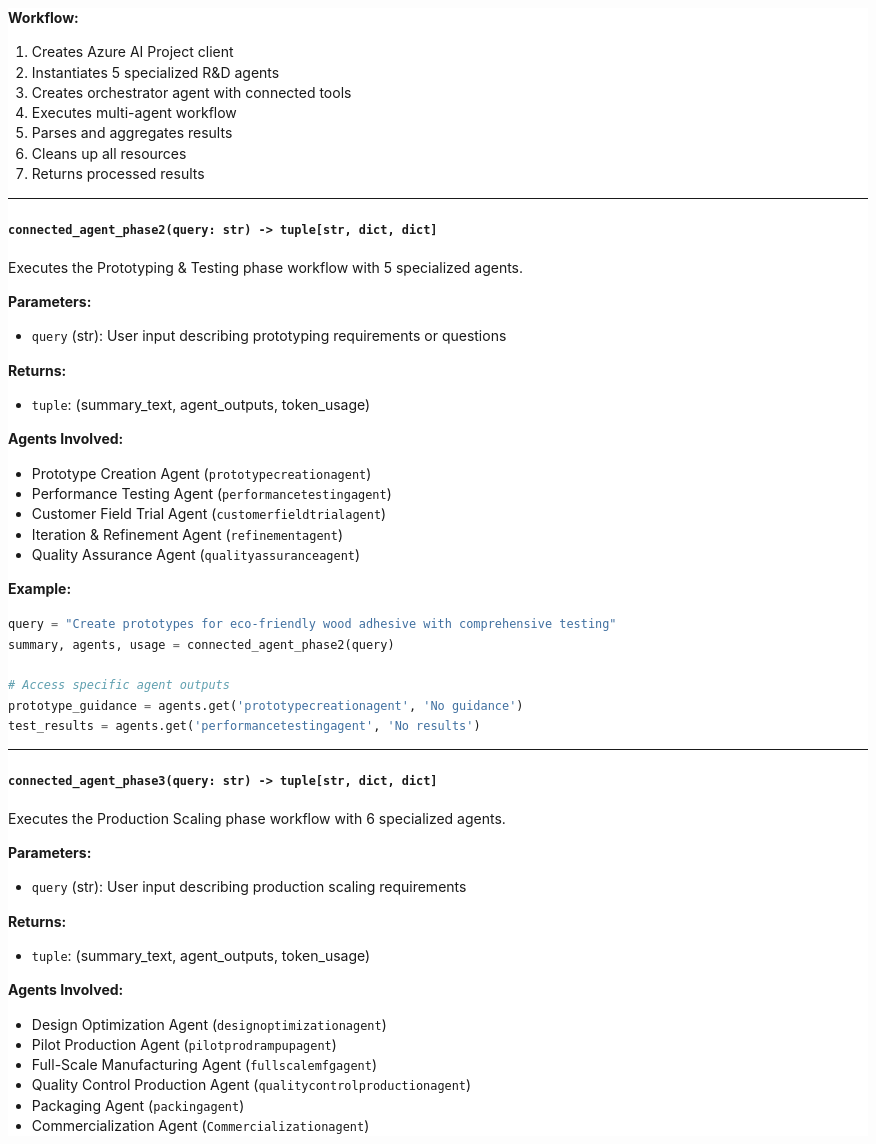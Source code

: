 **Workflow:**
1. Creates Azure AI Project client
2. Instantiates 5 specialized R&D agents
3. Creates orchestrator agent with connected tools
4. Executes multi-agent workflow
5. Parses and aggregates results
6. Cleans up all resources
7. Returns processed results

---

#### `connected_agent_phase2(query: str) -> tuple[str, dict, dict]`

Executes the Prototyping & Testing phase workflow with 5 specialized agents.

**Parameters:**
- `query` (str): User input describing prototyping requirements or questions

**Returns:**
- `tuple`: (summary_text, agent_outputs, token_usage)

**Agents Involved:**
- Prototype Creation Agent (`prototypecreationagent`)
- Performance Testing Agent (`performancetestingagent`)
- Customer Field Trial Agent (`customerfieldtrialagent`)
- Iteration & Refinement Agent (`refinementagent`)
- Quality Assurance Agent (`qualityassuranceagent`)

**Example:**
```python
query = "Create prototypes for eco-friendly wood adhesive with comprehensive testing"
summary, agents, usage = connected_agent_phase2(query)

# Access specific agent outputs
prototype_guidance = agents.get('prototypecreationagent', 'No guidance')
test_results = agents.get('performancetestingagent', 'No results')
```

---

#### `connected_agent_phase3(query: str) -> tuple[str, dict, dict]`

Executes the Production Scaling phase workflow with 6 specialized agents.

**Parameters:**
- `query` (str): User input describing production scaling requirements

**Returns:**
- `tuple`: (summary_text, agent_outputs, token_usage)

**Agents Involved:**
- Design Optimization Agent (`designoptimizationagent`)
- Pilot Production Agent (`pilotprodrampupagent`)
- Full-Scale Manufacturing Agent (`fullscalemfgagent`)
- Quality Control Production Agent (`qualitycontrolproductionagent`)
- Packaging Agent (`packingagent`)
- Commercialization Agent (`Commercializationagent`)
